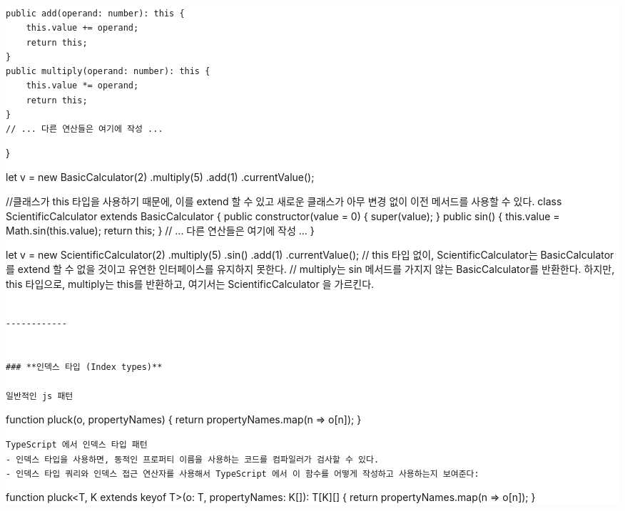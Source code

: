     public add(operand: number): this {
        this.value += operand;
        return this;
    }
    public multiply(operand: number): this {
        this.value *= operand;
        return this;
    }
    // ... 다른 연산들은 여기에 작성 ...
}

let v = new BasicCalculator(2)
            .multiply(5)
            .add(1)
            .currentValue();

//클래스가 this 타입을 사용하기 때문에, 이를 extend 할 수 있고 새로운 클래스가 아무 변경 없이 이전 메서드를 사용할 수 있다.
class ScientificCalculator extends BasicCalculator {
    public constructor(value = 0) {
        super(value);
    }
    public sin() {
        this.value = Math.sin(this.value);
        return this;
    }
    // ... 다른 연산들은 여기에 작성 ...
}

let v = new ScientificCalculator(2)
        .multiply(5)
        .sin()
        .add(1)
        .currentValue();
// this 타입 없이, ScientificCalculator는 BasicCalculator를 extend 할 수 없을 것이고 유연한 인터페이스를 유지하지 못한다. 
// multiply는 sin 메서드를 가지지 않는 BasicCalculator를 반환한다. 하지만, this 타입으로, multiply는 this를 반환하고, 여기서는 ScientificCalculator 을 가르킨다.
```

------------


### **인덱스 타입 (Index types)**

일반적인 js 패턴 

```
function pluck(o, propertyNames) {
    return propertyNames.map(n => o[n]);
}
```
TypeScript 에서 인덱스 타입 패턴
- 인덱스 타입을 사용하면, 동적인 프로퍼티 이름을 사용하는 코드를 컴파일러가 검사할 수 있다.
- 인덱스 타입 쿼리와 인덱스 접근 연산자를 사용해서 TypeScript 에서 이 함수를 어떻게 작성하고 사용하는지 보여준다:

 ```
 function pluck<T, K extends keyof T>(o: T, propertyNames: K[]): T[K][] {
   return propertyNames.map(n => o[n]);
 }
 